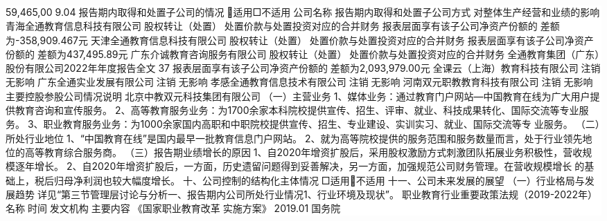 59,465,00
9.04
报告期内取得和处置子公司的情况
适用□不适用
公司名称
报告期内取得和处置子公司方式
对整体生产经营和业绩的影响
青海全通教育信息科技有限公司
股权转让（处置）
处置价款与处置投资对应的合并财务
报表层面享有该子公司净资产份额的
差额为-358,909.467元
天津全通教育信息科技有限公司
股权转让（处置）
处置价款与处置投资对应的合并财务
报表层面享有该子公司净资产份额的
差额为437,495.89元
广东介诚教育咨询服务有限公司
股权转让（处置）
处置价款与处置投资对应的合并财务
全通教育集团（广东）股份有限公司2022年年度报告全文
37
报表层面享有该子公司净资产份额的
差额为2,093,979.00元
全课云（上海）教育科技有限公司
注销
无影响
广东全通实业发展有限公司
注销
无影响
孝感全通教育信息技术有限公司
注销
无影响
河南双元职教教育科技有限公司
注销
无影响
主要控股参股公司情况说明
北京中教双元科技集团有限公司
（一）主营业务
1、媒体业务：通过教育门户网站—中国教育在线为广大用户提供教育咨询和宣传服务。
2、高等教育服务业务：为1700余家本科院校提供宣传、招生、评审、就业、科技成果转化、国际交流等专业服务。
3、职业教育服务业务：为1000余家国内高职和中职院校提供宣传、招生、专业建设、实训实习、就业、国际交流等专
业服务。
（二）所处行业地位
1、“中国教育在线”是国内最早一批教育信息门户网站。
2、就为高等院校提供的服务范围和服务数量而言，处于行业领先地位的高等教育综合服务商。
（三）报告期业绩增长的原因
1、自2020年增资扩股后，采用股权激励方式刺激团队拓展业务积极性，营收规模逐年增长。
2、自2020年增资扩股后，一方面，历史遗留问题得到妥善解决，另一方面，加强规范公司财务管理。在营收规模增长
的基础上，税后归母净利润也较大幅度增长。
十、公司控制的结构化主体情况
□适用不适用
十一、公司未来发展的展望
（一）行业格局与发展趋势
详见“第三节管理层讨论与分析一、报告期内公司所处行业情况1、行业环境及现状”。
职业教育行业重要政策法规（2019-2022年）
名称
时间
发文机构
主要内容
《国家职业教育改革
实施方案》
2019.01
国务院
